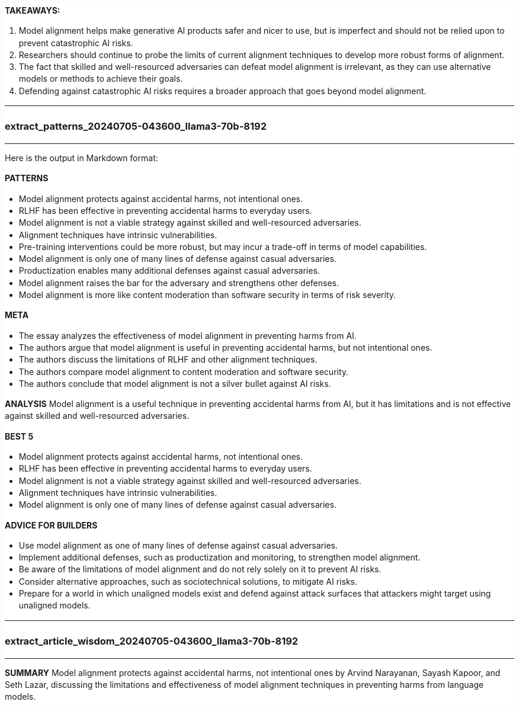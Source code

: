 **TAKEAWAYS:**

1. Model alignment helps make generative AI products safer and nicer to use, but is imperfect and should not be relied upon to prevent catastrophic AI risks.
2. Researchers should continue to probe the limits of current alignment techniques to develop more robust forms of alignment.
3. The fact that skilled and well-resourced adversaries can defeat model alignment is irrelevant, as they can use alternative models or methods to achieve their goals.
4. Defending against catastrophic AI risks requires a broader approach that goes beyond model alignment.
---
### extract_patterns_20240705-043600_llama3-70b-8192
---
Here is the output in Markdown format:

**PATTERNS**
* Model alignment protects against accidental harms, not intentional ones.
* RLHF has been effective in preventing accidental harms to everyday users.
* Model alignment is not a viable strategy against skilled and well-resourced adversaries.
* Alignment techniques have intrinsic vulnerabilities.
* Pre-training interventions could be more robust, but may incur a trade-off in terms of model capabilities.
* Model alignment is only one of many lines of defense against casual adversaries.
* Productization enables many additional defenses against casual adversaries.
* Model alignment raises the bar for the adversary and strengthens other defenses.
* Model alignment is more like content moderation than software security in terms of risk severity.

**META**
* The essay analyzes the effectiveness of model alignment in preventing harms from AI.
* The authors argue that model alignment is useful in preventing accidental harms, but not intentional ones.
* The authors discuss the limitations of RLHF and other alignment techniques.
* The authors compare model alignment to content moderation and software security.
* The authors conclude that model alignment is not a silver bullet against AI risks.

**ANALYSIS**
Model alignment is a useful technique in preventing accidental harms from AI, but it has limitations and is not effective against skilled and well-resourced adversaries.

**BEST 5**
* Model alignment protects against accidental harms, not intentional ones.
* RLHF has been effective in preventing accidental harms to everyday users.
* Model alignment is not a viable strategy against skilled and well-resourced adversaries.
* Alignment techniques have intrinsic vulnerabilities.
* Model alignment is only one of many lines of defense against casual adversaries.

**ADVICE FOR BUILDERS**
* Use model alignment as one of many lines of defense against casual adversaries.
* Implement additional defenses, such as productization and monitoring, to strengthen model alignment.
* Be aware of the limitations of model alignment and do not rely solely on it to prevent AI risks.
* Consider alternative approaches, such as sociotechnical solutions, to mitigate AI risks.
* Prepare for a world in which unaligned models exist and defend against attack surfaces that attackers might target using unaligned models.
---
### extract_article_wisdom_20240705-043600_llama3-70b-8192
---
**SUMMARY**
Model alignment protects against accidental harms, not intentional ones by Arvind Narayanan, Sayash Kapoor, and Seth Lazar, discussing the limitations and effectiveness of model alignment techniques in preventing harms from language models.
